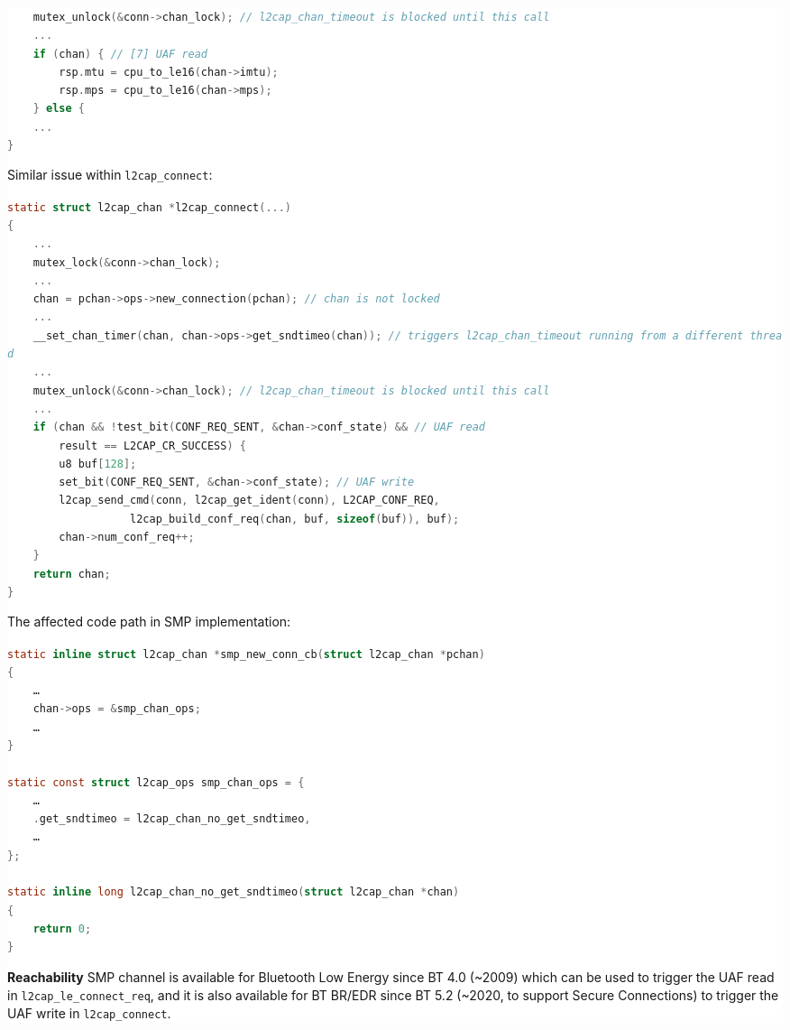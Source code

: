 ```c
    mutex_unlock(&conn->chan_lock); // l2cap_chan_timeout is blocked until this call
    ...
    if (chan) { // [7] UAF read
        rsp.mtu = cpu_to_le16(chan->imtu);
        rsp.mps = cpu_to_le16(chan->mps);
    } else {
    ...
}
```
Similar issue within `l2cap_connect`:

```c
static struct l2cap_chan *l2cap_connect(...)
{
    ...
    mutex_lock(&conn->chan_lock);
    ...
    chan = pchan->ops->new_connection(pchan); // chan is not locked
    ...
    __set_chan_timer(chan, chan->ops->get_sndtimeo(chan)); // triggers l2cap_chan_timeout running from a different thread
    ...
    mutex_unlock(&conn->chan_lock); // l2cap_chan_timeout is blocked until this call
    ...
    if (chan && !test_bit(CONF_REQ_SENT, &chan->conf_state) && // UAF read
        result == L2CAP_CR_SUCCESS) {
        u8 buf[128];
        set_bit(CONF_REQ_SENT, &chan->conf_state); // UAF write
        l2cap_send_cmd(conn, l2cap_get_ident(conn), L2CAP_CONF_REQ,
                   l2cap_build_conf_req(chan, buf, sizeof(buf)), buf);
        chan->num_conf_req++;
    }
    return chan;
}
```

The affected code path in SMP implementation:

```c
static inline struct l2cap_chan *smp_new_conn_cb(struct l2cap_chan *pchan)
{
    …
    chan->ops = &smp_chan_ops;
    …
}

static const struct l2cap_ops smp_chan_ops = {
    …
    .get_sndtimeo = l2cap_chan_no_get_sndtimeo,
    …
};

static inline long l2cap_chan_no_get_sndtimeo(struct l2cap_chan *chan)
{
    return 0;
}
```
**Reachability**
SMP channel is available for Bluetooth Low Energy since BT 4.0 (~2009) which can be used to trigger the UAF read in `l2cap_le_connect_req`, and it is also available for BT BR/EDR since BT 5.2 (~2020, to support Secure Connections) to trigger the UAF write in `l2cap_connect`.
